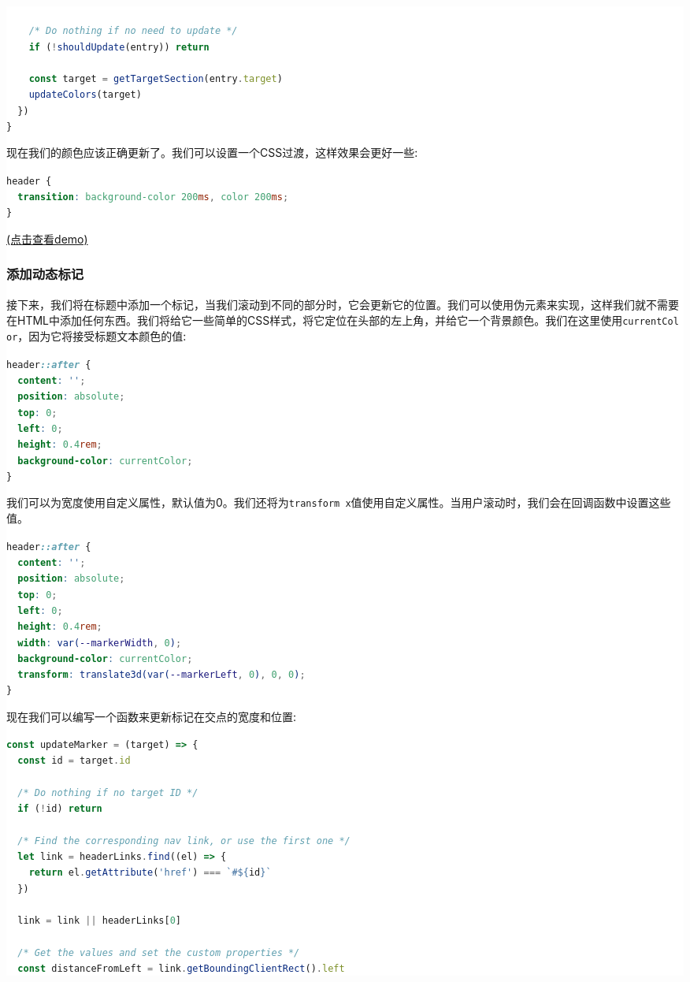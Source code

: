 ```js
    
    /* Do nothing if no need to update */
    if (!shouldUpdate(entry)) return
    
    const target = getTargetSection(entry.target)
    updateColors(target)
  })
}
```
现在我们的颜色应该正确更新了。我们可以设置一个CSS过渡，这样效果会更好一些:

```css
header {
  transition: background-color 200ms, color 200ms;
}
```

[(点击查看demo)](//codepen.io/smashingmag/embed/bGWEaEa?height=500&theme-id=light&slug-hash=bGWEaEa&user=smashingmag&default-tab=result)

### 添加动态标记
接下来，我们将在标题中添加一个标记，当我们滚动到不同的部分时，它会更新它的位置。我们可以使用伪元素来实现，这样我们就不需要在HTML中添加任何东西。我们将给它一些简单的CSS样式，将它定位在头部的左上角，并给它一个背景颜色。我们在这里使用`currentColor`，因为它将接受标题文本颜色的值:

```css
header::after {
  content: '';
  position: absolute;
  top: 0;
  left: 0;
  height: 0.4rem;
  background-color: currentColor;
}
```
我们可以为宽度使用自定义属性，默认值为0。我们还将为`transform x`值使用自定义属性。当用户滚动时，我们会在回调函数中设置这些值。

```css
header::after {
  content: '';
  position: absolute;
  top: 0;
  left: 0;
  height: 0.4rem;
  width: var(--markerWidth, 0);
  background-color: currentColor;
  transform: translate3d(var(--markerLeft, 0), 0, 0);
}
```
现在我们可以编写一个函数来更新标记在交点的宽度和位置:

```js
const updateMarker = (target) => {
  const id = target.id
  
  /* Do nothing if no target ID */
  if (!id) return
  
  /* Find the corresponding nav link, or use the first one */
  let link = headerLinks.find((el) => {
    return el.getAttribute('href') === `#${id}`
  })
  
  link = link || headerLinks[0]
  
  /* Get the values and set the custom properties */
  const distanceFromLeft = link.getBoundingClientRect().left
```